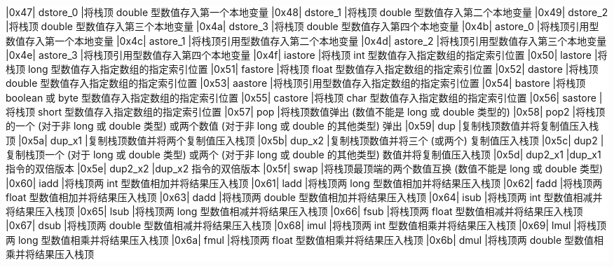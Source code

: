 |0x47|	dstore_0	|将栈顶 double 型数值存入第一个本地变量
|0x48|	dstore_1	|将栈顶 double 型数值存入第二个本地变量
|0x49|	dstore_2	|将栈顶 double 型数值存入第三个本地变量
|0x4a|	dstore_3	|将栈顶 double 型数值存入第四个本地变量
|0x4b|	astore_0	|将栈顶引用型数值存入第一个本地变量
|0x4c|	astore_1	|将栈顶引用型数值存入第二个本地变量
|0x4d|	astore_2	|将栈顶引用型数值存入第三个本地变量
|0x4e|	astore_3	|将栈顶引用型数值存入第四个本地变量
|0x4f|	iastore	|将栈顶 int 型数值存入指定数组的指定索引位置
|0x50|	lastore	|将栈顶 long 型数值存入指定数组的指定索引位置
|0x51|	fastore	|将栈顶 float 型数值存入指定数组的指定索引位置
|0x52|	dastore	|将栈顶 double 型数值存入指定数组的指定索引位置
|0x53|	aastore	|将栈顶引用型数值存入指定数组的指定索引位置
|0x54|	bastore	|将栈顶 boolean 或 byte 型数值存入指定数组的指定索引位置
|0x55|	castore	|将栈顶 char 型数值存入指定数组的指定索引位置
|0x56|	sastore	|将栈顶 short 型数值存入指定数组的指定索引位置
|0x57|	pop	|将栈顶数值弹出 (数值不能是 long 或 double 类型的)
|0x58|	pop2	|将栈顶的一个 (对于非 long 或 double 类型) 或两个数值 (对于非 long 或 double 的其他类型) 弹出
|0x59|	dup	|复制栈顶数值并将复制值压入栈顶
|0x5a|	dup_x1	|复制栈顶数值并将两个复制值压入栈顶
|0x5b|	dup_x2	|复制栈顶数值并将三个 (或两个) 复制值压入栈顶
|0x5c|	dup2	|复制栈顶一个 (对于 long 或 double 类型) 或两个 (对于非 long 或 double 的其他类型) 数值并将复制值压入栈顶
|0x5d|	dup2_x1	|dup_x1 指令的双倍版本
|0x5e|	dup2_x2	|dup_x2 指令的双倍版本
|0x5f|	swap	|将栈顶最顶端的两个数值互换 (数值不能是 long 或 double 类型)
|0x60|	iadd	|将栈顶两 int 型数值相加并将结果压入栈顶
|0x61|	ladd	|将栈顶两 long 型数值相加并将结果压入栈顶
|0x62|	fadd	|将栈顶两 float 型数值相加并将结果压入栈顶
|0x63|	dadd	|将栈顶两 double 型数值相加并将结果压入栈顶
|0x64|	isub	|将栈顶两 int 型数值相减并将结果压入栈顶
|0x65|	lsub	|将栈顶两 long 型数值相减并将结果压入栈顶
|0x66|	fsub	|将栈顶两 float 型数值相减并将结果压入栈顶
|0x67|	dsub	|将栈顶两 double 型数值相减并将结果压入栈顶
|0x68|	imul	|将栈顶两 int 型数值相乘并将结果压入栈顶
|0x69|	lmul	|将栈顶两 long 型数值相乘并将结果压入栈顶
|0x6a|	fmul	|将栈顶两 float 型数值相乘并将结果压入栈顶
|0x6b|	dmul	|将栈顶两 double 型数值相乘并将结果压入栈顶